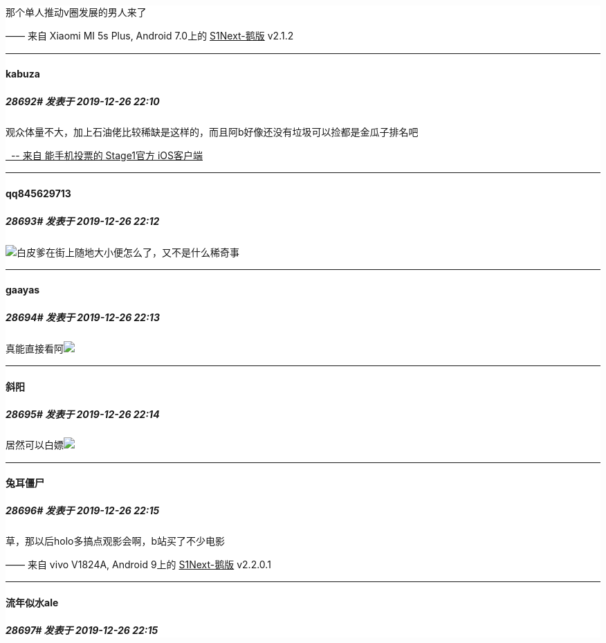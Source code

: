 
那个单人推动v圈发展的男人来了

—— 来自 Xiaomi MI 5s Plus, Android 7.0上的 [S1Next-鹅版](https://github.com/ykrank/S1-Next/releases) v2.1.2


-----

####  kabuza  
##### 28692#       发表于 2019-12-26 22:10


观众体量不大，加上石油佬比较稀缺是这样的，而且阿b好像还没有垃圾可以捡都是金瓜子排名吧

[  -- 来自 能手机投票的 Stage1官方 iOS客户端](https://itunes.apple.com/fi/app/saraba1st/id1221237470?mt=8)


-----

####  qq845629713  
##### 28693#       发表于 2019-12-26 22:12


<img src="https://static.saraba1st.com/image/smiley/face2017/067.png" referrerpolicy="no-referrer">白皮爹在街上随地大小便怎么了，又不是什么稀奇事


-----

####  gaayas  
##### 28694#       发表于 2019-12-26 22:13


真能直接看阿<img src="https://static.saraba1st.com/image/smiley/face2017/105.png" referrerpolicy="no-referrer">


-----

####  斜阳  
##### 28695#       发表于 2019-12-26 22:14


居然可以白嫖<img src="https://static.saraba1st.com/image/smiley/face2017/067.png" referrerpolicy="no-referrer">


-----

####  兔耳僵尸  
##### 28696#       发表于 2019-12-26 22:15


草，那以后holo多搞点观影会啊，b站买了不少电影

—— 来自 vivo V1824A, Android 9上的 [S1Next-鹅版](https://github.com/ykrank/S1-Next/releases) v2.2.0.1


-----

####  流年似水ale  
##### 28697#       发表于 2019-12-26 22:15
